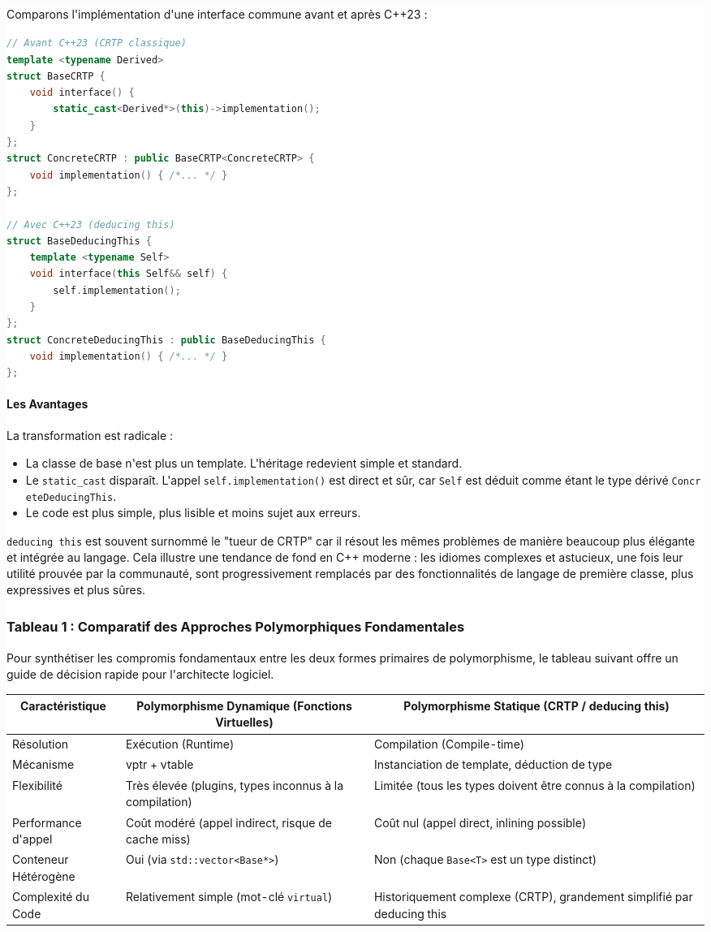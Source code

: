 Comparons l'implémentation d'une interface commune avant et après C++23 :

```cpp
// Avant C++23 (CRTP classique)
template <typename Derived>
struct BaseCRTP {
    void interface() {
        static_cast<Derived*>(this)->implementation();
    }
};
struct ConcreteCRTP : public BaseCRTP<ConcreteCRTP> {
    void implementation() { /*... */ }
};

// Avec C++23 (deducing this)
struct BaseDeducingThis {
    template <typename Self>
    void interface(this Self&& self) {
        self.implementation();
    }
};
struct ConcreteDeducingThis : public BaseDeducingThis {
    void implementation() { /*... */ }
};
```

#### Les Avantages

La transformation est radicale :
- La classe de base n'est plus un template. L'héritage redevient simple et standard.
- Le `static_cast` disparaît. L'appel `self.implementation()` est direct et sûr, car `Self` est déduit comme étant le type dérivé `ConcreteDeducingThis`.
- Le code est plus simple, plus lisible et moins sujet aux erreurs.

`deducing this` est souvent surnommé le "tueur de CRTP" car il résout les mêmes problèmes de manière beaucoup plus élégante et intégrée au langage. Cela illustre une tendance de fond en C++ moderne : les idiomes complexes et astucieux, une fois leur utilité prouvée par la communauté, sont progressivement remplacés par des fonctionnalités de langage de première classe, plus expressives et plus sûres.

### Tableau 1 : Comparatif des Approches Polymorphiques Fondamentales

Pour synthétiser les compromis fondamentaux entre les deux formes primaires de polymorphisme, le tableau suivant offre un guide de décision rapide pour l'architecte logiciel.

| Caractéristique | Polymorphisme Dynamique (Fonctions Virtuelles) | Polymorphisme Statique (CRTP / deducing this) |
|----------------|------------------------------------------------|----------------------------------------------|
| Résolution | Exécution (Runtime) | Compilation (Compile-time) |
| Mécanisme | vptr + vtable | Instanciation de template, déduction de type |
| Flexibilité | Très élevée (plugins, types inconnus à la compilation) | Limitée (tous les types doivent être connus à la compilation) |
| Performance d'appel | Coût modéré (appel indirect, risque de cache miss) | Coût nul (appel direct, inlining possible) |
| Conteneur Hétérogène | Oui (via `std::vector<Base*>`) | Non (chaque `Base<T>` est un type distinct) |
| Complexité du Code | Relativement simple (mot-clé `virtual`) | Historiquement complexe (CRTP), grandement simplifié par deducing this |
